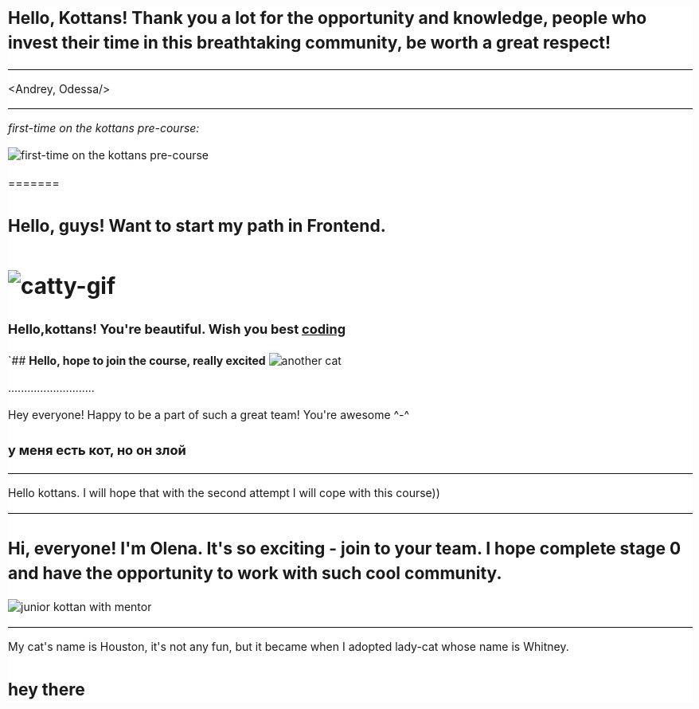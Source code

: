 ## **Hello, Kottans! Thank you a lot for the opportunity and knowledge, people who invest their time in this breathtaking community, be worth a great respect!**

---

<Andrey, Odessa/>

---

_first-time on the kottans pre-course:_

![first-time on the kottans pre-course](gif/first-time-kottans.gif)

=======

## **Hello, guys! Want to start my path in Frontend.**

# ![catty-gif](gif/catty.gif)

### Hello,kottans! You're beautiful. Wish you best [coding](https://github.com/)

`## **Hello, hope to join the course, really excited**
![another cat](https://media.giphy.com/media/o0vwzuFwCGAFO/giphy.gif)

...........................

Hey everyone! Happy to be a part of such a great team! You're awesome ^-^

### у меня есть кот, но он злой

---

Hello kottans. I will hope that with the second attempt I will cope with this course))

---

## Hi, everyone! I'm Olena. It's so exciting - join to your team. I hope complete stage 0 and have the opportunity to work with such cool community.

![junior kottan with mentor](gif/junior-with-mentor.gif)

---

My cat's name is Houston, it's not any fun, but it became when I adopted lady-cat whose name is Whitney.

## hey there
